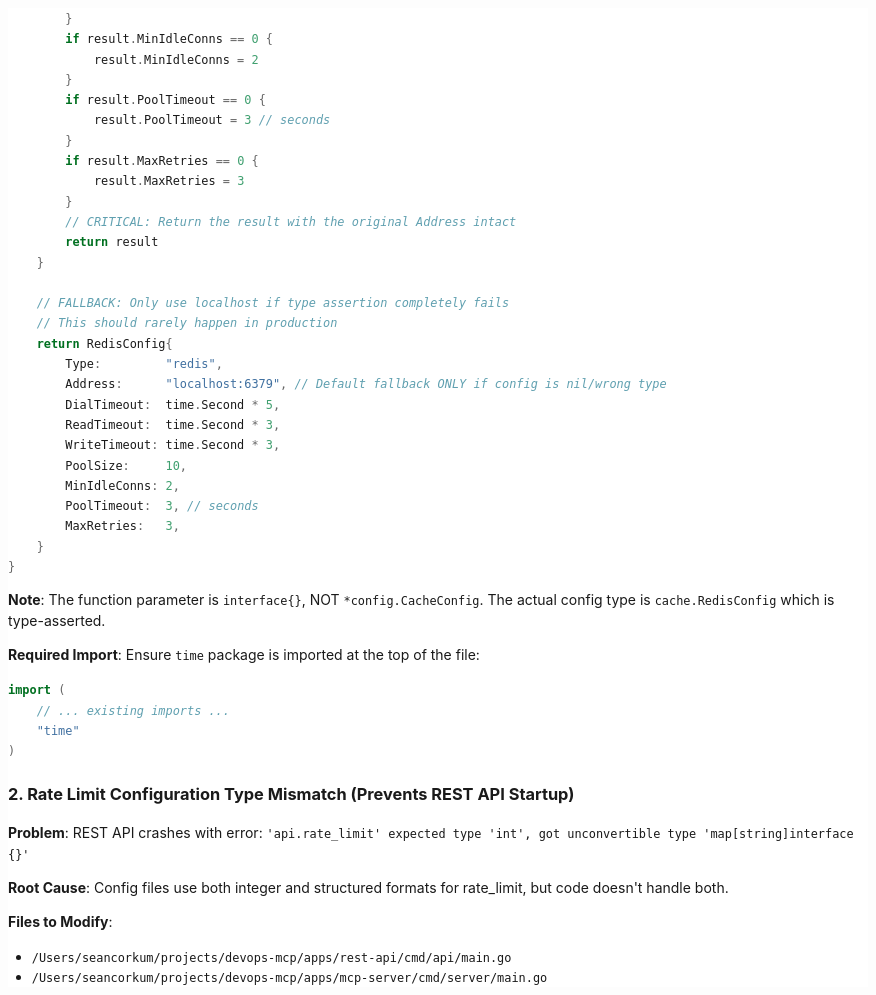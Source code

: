 ```go
		}
		if result.MinIdleConns == 0 {
			result.MinIdleConns = 2
		}
		if result.PoolTimeout == 0 {
			result.PoolTimeout = 3 // seconds
		}
		if result.MaxRetries == 0 {
			result.MaxRetries = 3
		}
		// CRITICAL: Return the result with the original Address intact
		return result
	}
	
	// FALLBACK: Only use localhost if type assertion completely fails
	// This should rarely happen in production
	return RedisConfig{
		Type:         "redis",
		Address:      "localhost:6379", // Default fallback ONLY if config is nil/wrong type
		DialTimeout:  time.Second * 5,
		ReadTimeout:  time.Second * 3,
		WriteTimeout: time.Second * 3,
		PoolSize:     10,
		MinIdleConns: 2,
		PoolTimeout:  3, // seconds
		MaxRetries:   3,
	}
}
```

**Note**: The function parameter is `interface{}`, NOT `*config.CacheConfig`. The actual config type is `cache.RedisConfig` which is type-asserted.

**Required Import**: Ensure `time` package is imported at the top of the file:
```go
import (
    // ... existing imports ...
    "time"
)
```

### 2. Rate Limit Configuration Type Mismatch (Prevents REST API Startup)

**Problem**: REST API crashes with error: `'api.rate_limit' expected type 'int', got unconvertible type 'map[string]interface {}'`

**Root Cause**: Config files use both integer and structured formats for rate_limit, but code doesn't handle both.

**Files to Modify**:
- `/Users/seancorkum/projects/devops-mcp/apps/rest-api/cmd/api/main.go`
- `/Users/seancorkum/projects/devops-mcp/apps/mcp-server/cmd/server/main.go`
